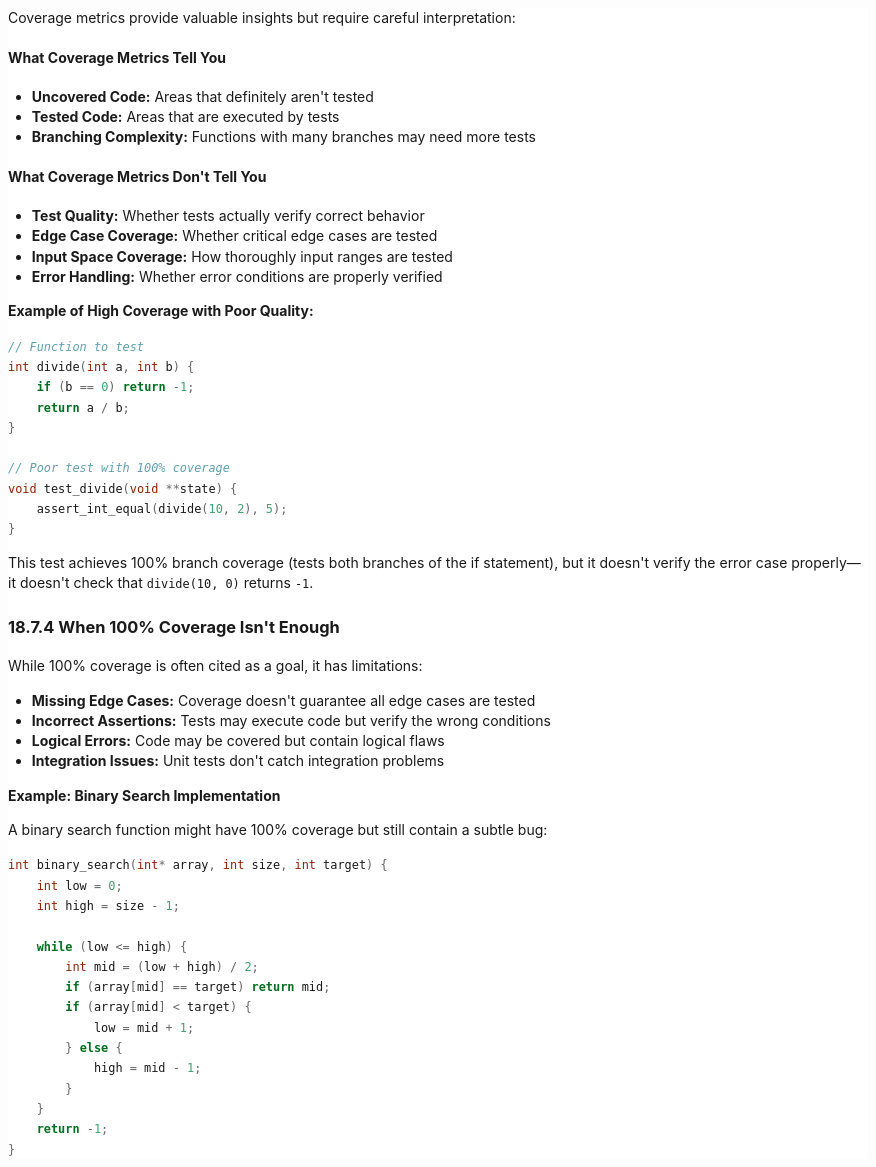 Coverage metrics provide valuable insights but require careful interpretation:

#### What Coverage Metrics Tell You

*   **Uncovered Code:** Areas that definitely aren't tested
*   **Tested Code:** Areas that are executed by tests
*   **Branching Complexity:** Functions with many branches may need more tests

#### What Coverage Metrics Don't Tell You

*   **Test Quality:** Whether tests actually verify correct behavior
*   **Edge Case Coverage:** Whether critical edge cases are tested
*   **Input Space Coverage:** How thoroughly input ranges are tested
*   **Error Handling:** Whether error conditions are properly verified

**Example of High Coverage with Poor Quality:**

```c
// Function to test
int divide(int a, int b) {
    if (b == 0) return -1;
    return a / b;
}

// Poor test with 100% coverage
void test_divide(void **state) {
    assert_int_equal(divide(10, 2), 5);
}
```

This test achieves 100% branch coverage (tests both branches of the if statement), but it doesn't verify the error case properly—it doesn't check that `divide(10, 0)` returns `-1`.

### 18.7.4 When 100% Coverage Isn't Enough

While 100% coverage is often cited as a goal, it has limitations:

*   **Missing Edge Cases:** Coverage doesn't guarantee all edge cases are tested
*   **Incorrect Assertions:** Tests may execute code but verify the wrong conditions
*   **Logical Errors:** Code may be covered but contain logical flaws
*   **Integration Issues:** Unit tests don't catch integration problems

**Example: Binary Search Implementation**

A binary search function might have 100% coverage but still contain a subtle bug:

```c
int binary_search(int* array, int size, int target) {
    int low = 0;
    int high = size - 1;
    
    while (low <= high) {
        int mid = (low + high) / 2;
        if (array[mid] == target) return mid;
        if (array[mid] < target) {
            low = mid + 1;
        } else {
            high = mid - 1;
        }
    }
    return -1;
}
```
